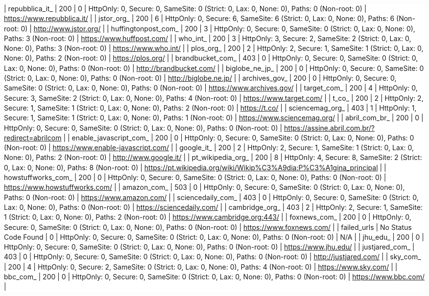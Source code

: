 | repubblica_it_         | 200                  |                   0 | HttpOnly: 0, Secure: 0, SameSite: 0 (Strict: 0, Lax: 0, None: 0), Paths: 0 (Non-root: 0)   | https://www.repubblica.it/                                             |
| jstor_org_             | 200                  |                   6 | HttpOnly: 0, Secure: 6, SameSite: 6 (Strict: 0, Lax: 0, None: 0), Paths: 6 (Non-root: 0)   | http://www.jstor.org/                                                  |
| huffingtonpost_com_    | 200                  |                   3 | HttpOnly: 0, Secure: 0, SameSite: 0 (Strict: 0, Lax: 0, None: 0), Paths: 3 (Non-root: 0)   | https://www.huffpost.com/                                              |
| who_int_               | 200                  |                   3 | HttpOnly: 3, Secure: 2, SameSite: 2 (Strict: 0, Lax: 0, None: 0), Paths: 3 (Non-root: 0)   | https://www.who.int/                                                   |
| plos_org_              | 200                  |                   2 | HttpOnly: 2, Secure: 1, SameSite: 1 (Strict: 0, Lax: 0, None: 0), Paths: 2 (Non-root: 0)   | https://plos.org/                                                      |
| brandbucket_com_       | 403                  |                   0 | HttpOnly: 0, Secure: 0, SameSite: 0 (Strict: 0, Lax: 0, None: 0), Paths: 0 (Non-root: 0)   | http://brandbucket.com/                                                |
| biglobe_ne_jp_         | 200                  |                   0 | HttpOnly: 0, Secure: 0, SameSite: 0 (Strict: 0, Lax: 0, None: 0), Paths: 0 (Non-root: 0)   | http://biglobe.ne.jp/                                                  |
| archives_gov_          | 200                  |                   0 | HttpOnly: 0, Secure: 0, SameSite: 0 (Strict: 0, Lax: 0, None: 0), Paths: 0 (Non-root: 0)   | https://www.archives.gov/                                              |
| target_com_            | 200                  |                   4 | HttpOnly: 0, Secure: 3, SameSite: 2 (Strict: 0, Lax: 0, None: 0), Paths: 4 (Non-root: 0)   | https://www.target.com/                                                |
| t_co_                  | 200                  |                   2 | HttpOnly: 2, Secure: 1, SameSite: 1 (Strict: 0, Lax: 0, None: 0), Paths: 2 (Non-root: 0)   | https://t.co/                                                          |
| sciencemag_org_        | 403                  |                   1 | HttpOnly: 1, Secure: 1, SameSite: 1 (Strict: 0, Lax: 0, None: 0), Paths: 1 (Non-root: 0)   | https://www.sciencemag.org/                                            |
| abril_com_br_          | 200                  |                   0 | HttpOnly: 0, Secure: 0, SameSite: 0 (Strict: 0, Lax: 0, None: 0), Paths: 0 (Non-root: 0)   | https://assine.abril.com.br/?redirect=abrilcom                         |
| enable_javascript_com_ | 200                  |                   0 | HttpOnly: 0, Secure: 0, SameSite: 0 (Strict: 0, Lax: 0, None: 0), Paths: 0 (Non-root: 0)   | https://www.enable-javascript.com/                                     |
| google_it_             | 200                  |                   2 | HttpOnly: 2, Secure: 1, SameSite: 1 (Strict: 0, Lax: 0, None: 0), Paths: 2 (Non-root: 0)   | http://www.google.it/                                                  |
| pt_wikipedia_org_      | 200                  |                   8 | HttpOnly: 4, Secure: 8, SameSite: 2 (Strict: 0, Lax: 0, None: 0), Paths: 8 (Non-root: 0)   | https://pt.wikipedia.org/wiki/Wikip%C3%A9dia:P%C3%A1gina_principal     |
| howstuffworks_com_     | 200                  |                   0 | HttpOnly: 0, Secure: 0, SameSite: 0 (Strict: 0, Lax: 0, None: 0), Paths: 0 (Non-root: 0)   | https://www.howstuffworks.com/                                         |
| amazon_com_            | 503                  |                   0 | HttpOnly: 0, Secure: 0, SameSite: 0 (Strict: 0, Lax: 0, None: 0), Paths: 0 (Non-root: 0)   | https://www.amazon.com/                                                |
| sciencedaily_com_      | 403                  |                   0 | HttpOnly: 0, Secure: 0, SameSite: 0 (Strict: 0, Lax: 0, None: 0), Paths: 0 (Non-root: 0)   | https://sciencedaily.com/                                              |
| cambridge_org_         | 403                  |                   2 | HttpOnly: 2, Secure: 1, SameSite: 1 (Strict: 0, Lax: 0, None: 0), Paths: 2 (Non-root: 0)   | https://www.cambridge.org:443/                                         |
| foxnews_com_           | 200                  |                   0 | HttpOnly: 0, Secure: 0, SameSite: 0 (Strict: 0, Lax: 0, None: 0), Paths: 0 (Non-root: 0)   | https://www.foxnews.com/                                               |
| failed_urls            | No Status Code Found |                   0 | HttpOnly: 0, Secure: 0, SameSite: 0 (Strict: 0, Lax: 0, None: 0), Paths: 0 (Non-root: 0)   | N/A                                                                    |
| jhu_edu_               | 200                  |                   0 | HttpOnly: 0, Secure: 0, SameSite: 0 (Strict: 0, Lax: 0, None: 0), Paths: 0 (Non-root: 0)   | https://www.jhu.edu/                                                   |
| justjared_com_         | 403                  |                   0 | HttpOnly: 0, Secure: 0, SameSite: 0 (Strict: 0, Lax: 0, None: 0), Paths: 0 (Non-root: 0)   | http://justjared.com/                                                  |
| sky_com_               | 200                  |                   4 | HttpOnly: 0, Secure: 2, SameSite: 0 (Strict: 0, Lax: 0, None: 0), Paths: 4 (Non-root: 0)   | https://www.sky.com/                                                   |
| bbc_com_               | 200                  |                   0 | HttpOnly: 0, Secure: 0, SameSite: 0 (Strict: 0, Lax: 0, None: 0), Paths: 0 (Non-root: 0)   | https://www.bbc.com/                                                   |